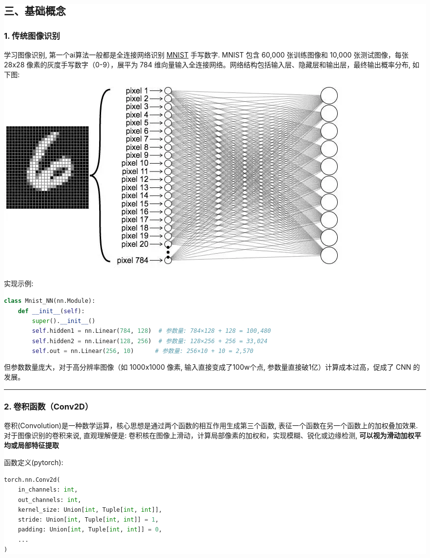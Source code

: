 
## 三、基础概念
### 1. 传统图像识别

学习图像识别, 第一个ai算法一般都是全连接网络识别 [MNIST](https://en.wikipedia.org/wiki/MNIST_database) 手写数字. MNIST 包含 60,000 张训练图像和 10,000 张测试图像，每张 28x28 像素的灰度手写数字（0-9），展平为 784 维向量输入全连接网络。网络结构包括输入层、隐藏层和输出层，最终输出概率分布, 如下图: 

![mnist_fcn](assets/mnist_fcn.png)

实现示例:

```python
class Mnist_NN(nn.Module):
    def __init__(self):
        super().__init__()
        self.hidden1 = nn.Linear(784, 128)  # 参数量: 784×128 + 128 = 100,480
        self.hidden2 = nn.Linear(128, 256)  # 参数量: 128×256 + 256 = 33,024
        self.out = nn.Linear(256, 10)      # 参数量: 256×10 + 10 = 2,570

```

但参数数量庞大，对于高分辨率图像（如 1000x1000 像素, 输入直接变成了100w个点, 参数量直接破1亿）计算成本过高，促成了 CNN 的发展。

---

### 2. 卷积函数（Conv2D）

卷积(Convolution)是一种数学运算，核心思想是通过两个函数的相互作用生成第三个函数, 表征一个函数在另一个函数上的加权叠加效果. 对于图像识别的卷积来说, 直观理解便是: 卷积核在图像上滑动，计算局部像素的加权和，实现模糊、锐化或边缘检测, **可以视为滑动加权平均或局部特征提取​**


函数定义(pytorch):
```python
torch.nn.Conv2d(
    in_channels: int, 
    out_channels: int, 
    kernel_size: Union[int, Tuple[int, int]], 
    stride: Union[int, Tuple[int, int]] = 1, 
    padding: Union[int, Tuple[int, int]] = 0, 
    ...
)
```
